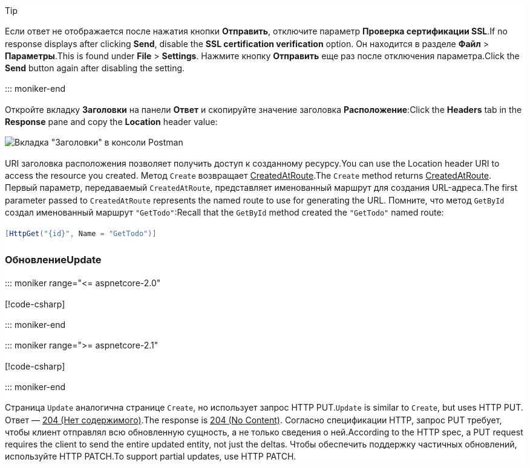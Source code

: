 > [!TIP]
> <span data-ttu-id="7600a-185">Если ответ не отображается после нажатия кнопки **Отправить**, отключите параметр **Проверка сертификации SSL**.</span><span class="sxs-lookup"><span data-stu-id="7600a-185">If no response displays after clicking **Send**, disable the **SSL certification verification** option.</span></span> <span data-ttu-id="7600a-186">Он находится в разделе **Файл** > **Параметры**.</span><span class="sxs-lookup"><span data-stu-id="7600a-186">This is found under **File** > **Settings**.</span></span> <span data-ttu-id="7600a-187">Нажмите кнопку **Отправить** еще раз после отключения параметра.</span><span class="sxs-lookup"><span data-stu-id="7600a-187">Click the **Send** button again after disabling the setting.</span></span>

::: moniker-end

<span data-ttu-id="7600a-188">Откройте вкладку **Заголовки** на панели **Ответ** и скопируйте значение заголовка **Расположение**:</span><span class="sxs-lookup"><span data-stu-id="7600a-188">Click the **Headers** tab in the **Response** pane and copy the **Location** header value:</span></span>

![Вкладка "Заголовки" в консоли Postman](first-web-api/_static/pmc2.png)

<span data-ttu-id="7600a-190">URI заголовка расположения позволяет получить доступ к созданному ресурсу.</span><span class="sxs-lookup"><span data-stu-id="7600a-190">You can use the Location header URI to access the resource you created.</span></span> <span data-ttu-id="7600a-191">Метод `Create` возвращает [CreatedAtRoute](/dotnet/api/microsoft.aspnetcore.mvc.controllerbase.createdatroute#Microsoft_AspNetCore_Mvc_ControllerBase_CreatedAtRoute_System_String_System_Object_System_Object_).</span><span class="sxs-lookup"><span data-stu-id="7600a-191">The `Create` method returns [CreatedAtRoute](/dotnet/api/microsoft.aspnetcore.mvc.controllerbase.createdatroute#Microsoft_AspNetCore_Mvc_ControllerBase_CreatedAtRoute_System_String_System_Object_System_Object_).</span></span> <span data-ttu-id="7600a-192">Первый параметр, передаваемый `CreatedAtRoute`, представляет именованный маршрут для создания URL-адреса.</span><span class="sxs-lookup"><span data-stu-id="7600a-192">The first parameter passed to `CreatedAtRoute` represents the named route to use for generating the URL.</span></span> <span data-ttu-id="7600a-193">Помните, что метод `GetById` создал именованный маршрут `"GetTodo"`:</span><span class="sxs-lookup"><span data-stu-id="7600a-193">Recall that the `GetById` method created the `"GetTodo"` named route:</span></span>

```csharp
[HttpGet("{id}", Name = "GetTodo")]
```

### <a name="update"></a><span data-ttu-id="7600a-194">Обновление</span><span class="sxs-lookup"><span data-stu-id="7600a-194">Update</span></span>

::: moniker range="<= aspnetcore-2.0"

[!code-csharp[](first-web-api/samples/2.0/TodoApi/Controllers/TodoController.cs?name=snippet_Update)]

::: moniker-end

::: moniker range=">= aspnetcore-2.1"

[!code-csharp[](first-web-api/samples/2.1/TodoApi/Controllers/TodoController.cs?name=snippet_Update)]

::: moniker-end

<span data-ttu-id="7600a-195">Страница `Update` аналогична странице `Create`, но использует запрос HTTP PUT.</span><span class="sxs-lookup"><span data-stu-id="7600a-195">`Update` is similar to `Create`, but uses HTTP PUT.</span></span> <span data-ttu-id="7600a-196">Ответ — [204 (Нет содержимого)](https://www.w3.org/Protocols/rfc2616/rfc2616-sec9.html).</span><span class="sxs-lookup"><span data-stu-id="7600a-196">The response is [204 (No Content)](https://www.w3.org/Protocols/rfc2616/rfc2616-sec9.html).</span></span> <span data-ttu-id="7600a-197">Согласно спецификации HTTP, запрос PUT требует, чтобы клиент отправлял всю обновленную сущность, а не только сведения о ней.</span><span class="sxs-lookup"><span data-stu-id="7600a-197">According to the HTTP spec, a PUT request requires the client to send the entire updated entity, not just the deltas.</span></span> <span data-ttu-id="7600a-198">Чтобы обеспечить поддержку частичных обновлений, используйте HTTP PATCH.</span><span class="sxs-lookup"><span data-stu-id="7600a-198">To support partial updates, use HTTP PATCH.</span></span>
